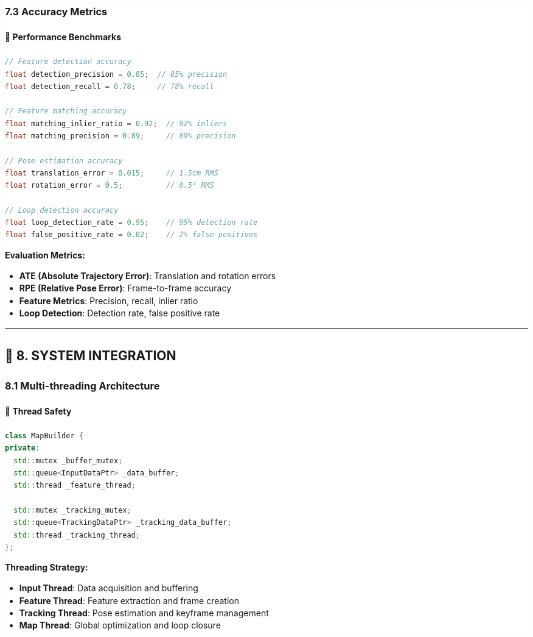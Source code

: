 ### **7.3 Accuracy Metrics**

#### **🎯 Performance Benchmarks**
```cpp
// Feature detection accuracy
float detection_precision = 0.85;  // 85% precision
float detection_recall = 0.78;     // 78% recall

// Feature matching accuracy
float matching_inlier_ratio = 0.92;  // 92% inliers
float matching_precision = 0.89;     // 89% precision

// Pose estimation accuracy
float translation_error = 0.015;     // 1.5cm RMS
float rotation_error = 0.5;          // 0.5° RMS

// Loop detection accuracy
float loop_detection_rate = 0.95;    // 95% detection rate
float false_positive_rate = 0.02;    // 2% false positives
```

**Evaluation Metrics:**
- **ATE (Absolute Trajectory Error)**: Translation and rotation errors
- **RPE (Relative Pose Error)**: Frame-to-frame accuracy
- **Feature Metrics**: Precision, recall, inlier ratio
- **Loop Detection**: Detection rate, false positive rate

---

## 🔧 **8. SYSTEM INTEGRATION**

### **8.1 Multi-threading Architecture**

#### **🧵 Thread Safety**
```cpp
class MapBuilder {
private:
  std::mutex _buffer_mutex;
  std::queue<InputDataPtr> _data_buffer;
  std::thread _feature_thread;

  std::mutex _tracking_mutex;
  std::queue<TrackingDataPtr> _tracking_data_buffer;
  std::thread _tracking_thread;
};
```

**Threading Strategy:**
- **Input Thread**: Data acquisition and buffering
- **Feature Thread**: Feature extraction and frame creation
- **Tracking Thread**: Pose estimation and keyframe management
- **Map Thread**: Global optimization and loop closure
